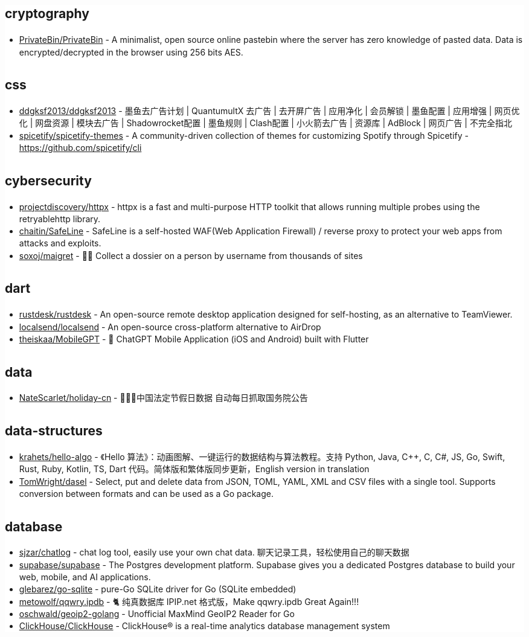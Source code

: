 ## cryptography 

- [PrivateBin/PrivateBin](https://github.com/PrivateBin/PrivateBin) - A minimalist, open source online pastebin where the server has zero knowledge of pasted data. Data is encrypted/decrypted in the browser using 256 bits AES.

## css 

- [ddgksf2013/ddgksf2013](https://github.com/ddgksf2013/ddgksf2013) - 墨鱼去广告计划 | QuantumultX 去广告 | 去开屏广告 | 应用净化 | 会员解锁 | 墨鱼配置 | 应用增强 | 网页优化 | 网盘资源 | 模块去广告 | Shadowrocket配置 | 墨鱼规则 | Clash配置 | 小火箭去广告 | 资源库 | AdBlock | 网页广告 | 不完全指北
- [spicetify/spicetify-themes](https://github.com/spicetify/spicetify-themes) - A community-driven collection of themes for customizing Spotify through Spicetify - https://github.com/spicetify/cli

## cybersecurity 

- [projectdiscovery/httpx](https://github.com/projectdiscovery/httpx) - httpx is a fast and multi-purpose HTTP toolkit that allows running multiple probes using the retryablehttp library.
- [chaitin/SafeLine](https://github.com/chaitin/SafeLine) - SafeLine is a self-hosted WAF(Web Application Firewall) / reverse proxy to protect your web apps from attacks and exploits.
- [soxoj/maigret](https://github.com/soxoj/maigret) - 🕵️‍♂️ Collect a dossier on a person by username from thousands of sites

## dart 

- [rustdesk/rustdesk](https://github.com/rustdesk/rustdesk) - An open-source remote desktop application designed for self-hosting, as an alternative to TeamViewer.
- [localsend/localsend](https://github.com/localsend/localsend) - An open-source cross-platform alternative to AirDrop
- [theiskaa/MobileGPT](https://github.com/theiskaa/MobileGPT) - 💬 ChatGPT Mobile Application (iOS and Android) built with Flutter

## data 

- [NateScarlet/holiday-cn](https://github.com/NateScarlet/holiday-cn) - 📅🇨🇳中国法定节假日数据 自动每日抓取国务院公告

## data-structures 

- [krahets/hello-algo](https://github.com/krahets/hello-algo) - 《Hello 算法》：动画图解、一键运行的数据结构与算法教程。支持 Python, Java, C++, C, C#, JS, Go, Swift, Rust, Ruby, Kotlin, TS, Dart 代码。简体版和繁体版同步更新，English version in translation
- [TomWright/dasel](https://github.com/TomWright/dasel) - Select, put and delete data from JSON, TOML, YAML, XML and CSV files with a single tool. Supports conversion between formats and can be used as a Go package.

## database 

- [sjzar/chatlog](https://github.com/sjzar/chatlog) - chat log tool, easily use your own chat data. 聊天记录工具，轻松使用自己的聊天数据
- [supabase/supabase](https://github.com/supabase/supabase) - The Postgres development platform. Supabase gives you a dedicated Postgres database to build your web, mobile, and AI applications.
- [glebarez/go-sqlite](https://github.com/glebarez/go-sqlite) - pure-Go SQLite driver for Go (SQLite embedded)
- [metowolf/qqwry.ipdb](https://github.com/metowolf/qqwry.ipdb) - 🐈️ 纯真数据库 IPIP.net 格式版，Make qqwry.ipdb Great Again!!!
- [oschwald/geoip2-golang](https://github.com/oschwald/geoip2-golang) - Unofficial MaxMind GeoIP2 Reader for Go
- [ClickHouse/ClickHouse](https://github.com/ClickHouse/ClickHouse) - ClickHouse® is a real-time analytics database management system

